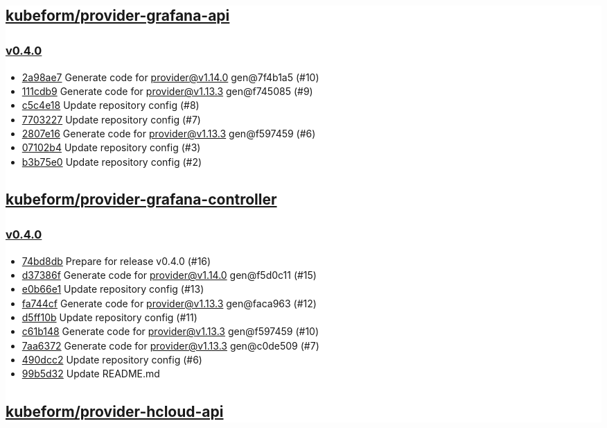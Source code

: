 

## [kubeform/provider-grafana-api](https://github.com/kubeform/provider-grafana-api)

### [v0.4.0](https://github.com/kubeform/provider-grafana-api/releases/tag/v0.4.0)

- [2a98ae7](https://github.com/kubeform/provider-grafana-api/commit/2a98ae7) Generate code for provider@v1.14.0 gen@7f4b1a5 (#10)
- [111cdb9](https://github.com/kubeform/provider-grafana-api/commit/111cdb9) Generate code for provider@v1.13.3 gen@f745085 (#9)
- [c5c4e18](https://github.com/kubeform/provider-grafana-api/commit/c5c4e18) Update repository config (#8)
- [7703227](https://github.com/kubeform/provider-grafana-api/commit/7703227) Update repository config (#7)
- [2807e16](https://github.com/kubeform/provider-grafana-api/commit/2807e16) Generate code for provider@v1.13.3 gen@f597459 (#6)
- [07102b4](https://github.com/kubeform/provider-grafana-api/commit/07102b4) Update repository config (#3)
- [b3b75e0](https://github.com/kubeform/provider-grafana-api/commit/b3b75e0) Update repository config (#2)



## [kubeform/provider-grafana-controller](https://github.com/kubeform/provider-grafana-controller)

### [v0.4.0](https://github.com/kubeform/provider-grafana-controller/releases/tag/v0.4.0)

- [74bd8db](https://github.com/kubeform/provider-grafana-controller/commit/74bd8db) Prepare for release v0.4.0 (#16)
- [d37386f](https://github.com/kubeform/provider-grafana-controller/commit/d37386f) Generate code for provider@v1.14.0 gen@f5d0c11 (#15)
- [e0b66e1](https://github.com/kubeform/provider-grafana-controller/commit/e0b66e1) Update repository config (#13)
- [fa744cf](https://github.com/kubeform/provider-grafana-controller/commit/fa744cf) Generate code for provider@v1.13.3 gen@faca963 (#12)
- [d5ff10b](https://github.com/kubeform/provider-grafana-controller/commit/d5ff10b) Update repository config (#11)
- [c61b148](https://github.com/kubeform/provider-grafana-controller/commit/c61b148) Generate code for provider@v1.13.3 gen@f597459 (#10)
- [7aa6372](https://github.com/kubeform/provider-grafana-controller/commit/7aa6372) Generate code for provider@v1.13.3 gen@c0de509 (#7)
- [490dcc2](https://github.com/kubeform/provider-grafana-controller/commit/490dcc2) Update repository config (#6)
- [99b5d32](https://github.com/kubeform/provider-grafana-controller/commit/99b5d32) Update README.md



## [kubeform/provider-hcloud-api](https://github.com/kubeform/provider-hcloud-api)
